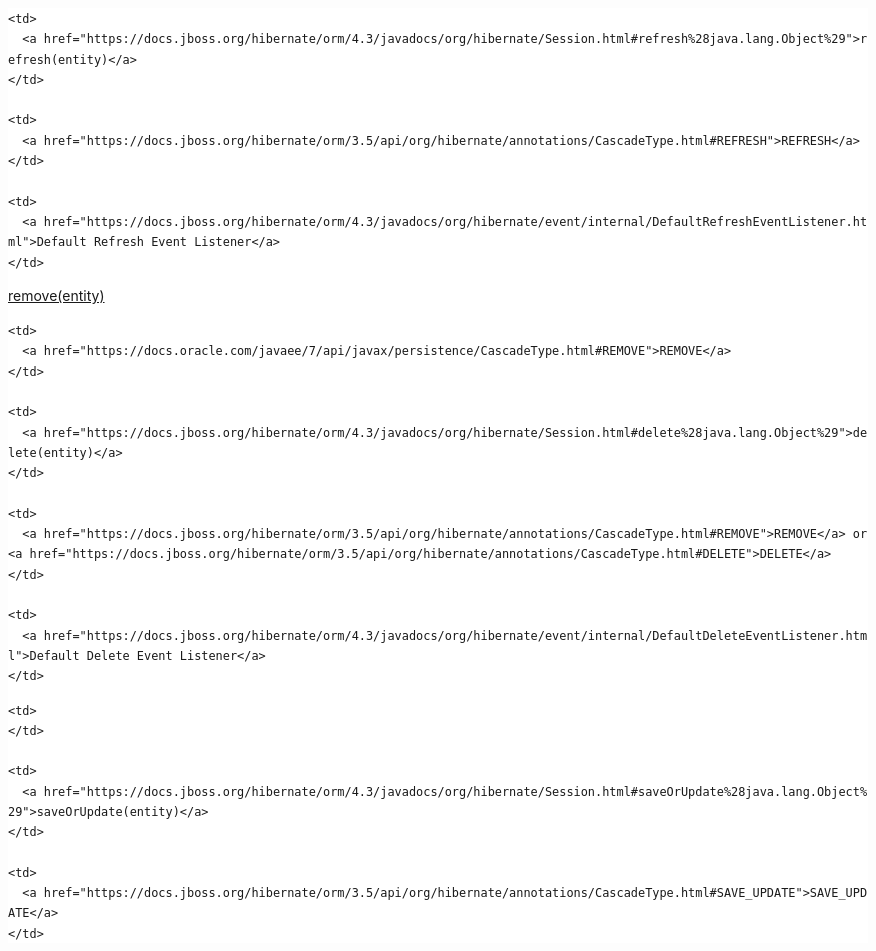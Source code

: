     <td>
      <a href="https://docs.jboss.org/hibernate/orm/4.3/javadocs/org/hibernate/Session.html#refresh%28java.lang.Object%29">refresh(entity)</a>
    </td>

    <td>
      <a href="https://docs.jboss.org/hibernate/orm/3.5/api/org/hibernate/annotations/CascadeType.html#REFRESH">REFRESH</a>
    </td>

    <td>
      <a href="https://docs.jboss.org/hibernate/orm/4.3/javadocs/org/hibernate/event/internal/DefaultRefreshEventListener.html">Default Refresh Event Listener</a>
    </td>
  </tr>

  <tr>
    <td>
      <a href="https://docs.oracle.com/javaee/7/api/javax/persistence/EntityManager.html#remove%28java.lang.Object%29">remove(entity)</a>
    </td>

    <td>
      <a href="https://docs.oracle.com/javaee/7/api/javax/persistence/CascadeType.html#REMOVE">REMOVE</a>
    </td>

    <td>
      <a href="https://docs.jboss.org/hibernate/orm/4.3/javadocs/org/hibernate/Session.html#delete%28java.lang.Object%29">delete(entity)</a>
    </td>

    <td>
      <a href="https://docs.jboss.org/hibernate/orm/3.5/api/org/hibernate/annotations/CascadeType.html#REMOVE">REMOVE</a> or<a href="https://docs.jboss.org/hibernate/orm/3.5/api/org/hibernate/annotations/CascadeType.html#DELETE">DELETE</a>
    </td>

    <td>
      <a href="https://docs.jboss.org/hibernate/orm/4.3/javadocs/org/hibernate/event/internal/DefaultDeleteEventListener.html">Default Delete Event Listener</a>
    </td>
  </tr>

  <tr>
    <td>
    </td>

    <td>
    </td>

    <td>
      <a href="https://docs.jboss.org/hibernate/orm/4.3/javadocs/org/hibernate/Session.html#saveOrUpdate%28java.lang.Object%29">saveOrUpdate(entity)</a>
    </td>

    <td>
      <a href="https://docs.jboss.org/hibernate/orm/3.5/api/org/hibernate/annotations/CascadeType.html#SAVE_UPDATE">SAVE_UPDATE</a>
    </td>
